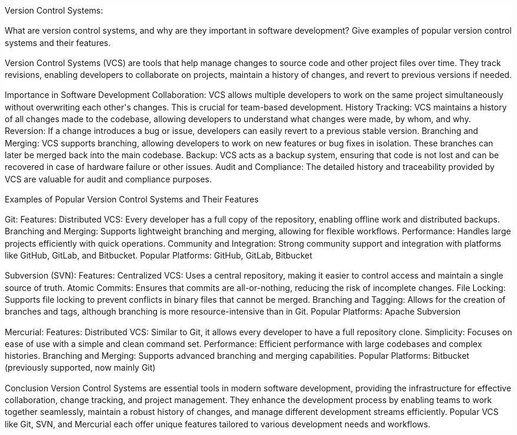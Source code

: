 
Version Control Systems:

What are version control systems, and why are they important in software development? Give examples of popular version control systems and their features.

Version Control Systems (VCS) are tools that help manage changes to source code and other project files over time. They track revisions, enabling developers to collaborate on projects, maintain a history of changes, and revert to previous versions if needed.

Importance in Software Development
Collaboration: VCS allows multiple developers to work on the same project simultaneously without overwriting each other's changes. This is crucial for team-based development.
History Tracking: VCS maintains a history of all changes made to the codebase, allowing developers to understand what changes were made, by whom, and why.
Reversion: If a change introduces a bug or issue, developers can easily revert to a previous stable version.
Branching and Merging: VCS supports branching, allowing developers to work on new features or bug fixes in isolation. These branches can later be merged back into the main codebase.
Backup: VCS acts as a backup system, ensuring that code is not lost and can be recovered in case of hardware failure or other issues.
Audit and Compliance: The detailed history and traceability provided by VCS are valuable for audit and compliance purposes.

Examples of Popular Version Control Systems and Their Features

Git:
Features:
Distributed VCS: Every developer has a full copy of the repository, enabling offline work and distributed backups.
Branching and Merging: Supports lightweight branching and merging, allowing for flexible workflows.
Performance: Handles large projects efficiently with quick operations.
Community and Integration: Strong community support and integration with platforms like GitHub, GitLab, and Bitbucket.
Popular Platforms: GitHub, GitLab, Bitbucket

Subversion (SVN):
Features:
Centralized VCS: Uses a central repository, making it easier to control access and maintain a single source of truth.
Atomic Commits: Ensures that commits are all-or-nothing, reducing the risk of incomplete changes.
File Locking: Supports file locking to prevent conflicts in binary files that cannot be merged.
Branching and Tagging: Allows for the creation of branches and tags, although branching is more resource-intensive than in Git.
Popular Platforms: Apache Subversion

Mercurial:
Features:
Distributed VCS: Similar to Git, it allows every developer to have a full repository clone.
Simplicity: Focuses on ease of use with a simple and clean command set.
Performance: Efficient performance with large codebases and complex histories.
Branching and Merging: Supports advanced branching and merging capabilities.
Popular Platforms: Bitbucket (previously supported, now mainly Git)

Conclusion
Version Control Systems are essential tools in modern software development, providing the infrastructure for effective collaboration, change tracking, and project management. They enhance the development process by enabling teams to work together seamlessly, maintain a robust history of changes, and manage different development streams efficiently. Popular VCS like Git, SVN, and Mercurial each offer unique features tailored to various development needs and workflows.
